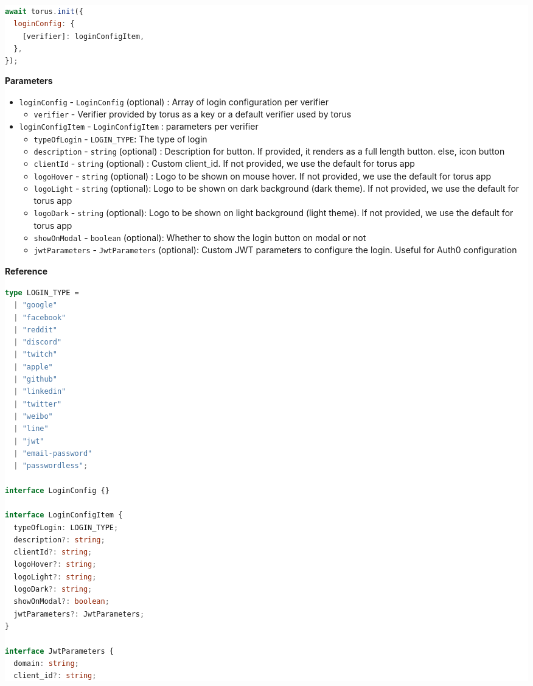 ```javascript
await torus.init({
  loginConfig: {
    [verifier]: loginConfigItem,
  },
});
```

**Parameters**

- `loginConfig` - `LoginConfig` \(optional\) : Array of login configuration per
  verifier
  - `verifier` - Verifier provided by torus as a key or a default verifier used
    by torus
- `loginConfigItem` - `LoginConfigItem` : parameters per verifier
  - `typeOfLogin` - `LOGIN_TYPE`: The type of login
  - `description` - `string` \(optional\) : Description for button. If provided,
    it renders as a full length button. else, icon button
  - `clientId` - `string` \(optional\) : Custom client_id. If not provided, we
    use the default for torus app
  - `logoHover` - `string` \(optional\) : Logo to be shown on mouse hover. If
    not provided, we use the default for torus app
  - `logoLight` - `string` \(optional\): Logo to be shown on dark background
    \(dark theme\). If not provided, we use the default for torus app
  - `logoDark` - `string` \(optional\): Logo to be shown on light background
    \(light theme\). If not provided, we use the default for torus app
  - `showOnModal` - `boolean` \(optional\): Whether to show the login button on
    modal or not
  - `jwtParameters` - `JwtParameters` \(optional\): Custom JWT parameters to
    configure the login. Useful for Auth0 configuration

**Reference**

```typescript
type LOGIN_TYPE =
  | "google"
  | "facebook"
  | "reddit"
  | "discord"
  | "twitch"
  | "apple"
  | "github"
  | "linkedin"
  | "twitter"
  | "weibo"
  | "line"
  | "jwt"
  | "email-password"
  | "passwordless";

interface LoginConfig {}

interface LoginConfigItem {
  typeOfLogin: LOGIN_TYPE;
  description?: string;
  clientId?: string;
  logoHover?: string;
  logoLight?: string;
  logoDark?: string;
  showOnModal?: boolean;
  jwtParameters?: JwtParameters;
}

interface JwtParameters {
  domain: string;
  client_id?: string;
```